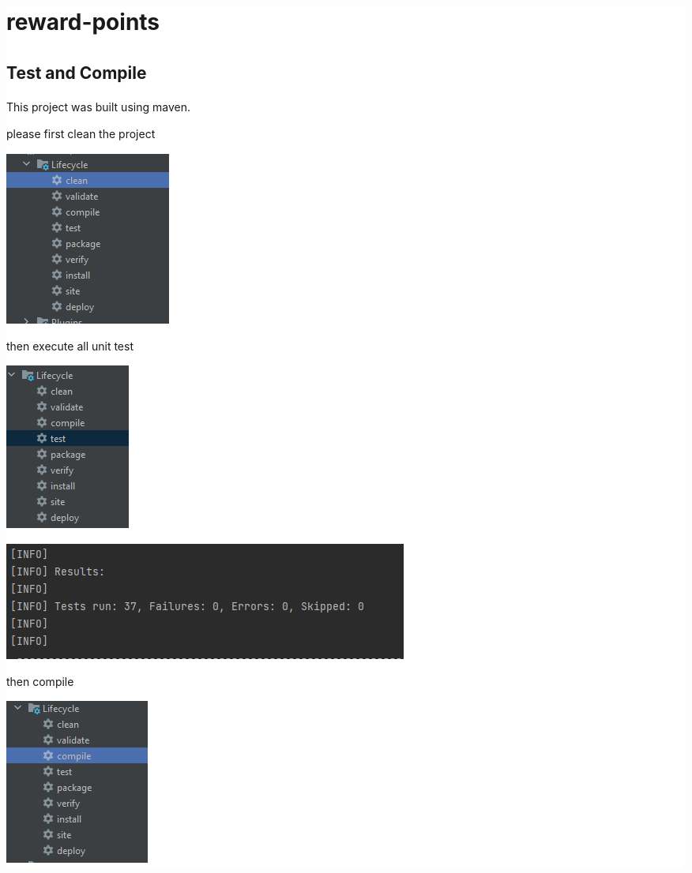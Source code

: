 # reward-points

## Test and Compile

This project was built using maven.

please first clean the project

![img_1.png](images_md/img_1.png)

then execute all unit test

![img_2.png](images_md/img_2.png)

![img_3.png](images_md/img_3.png)

then compile

![img_4.png](images_md/img_4.png)
